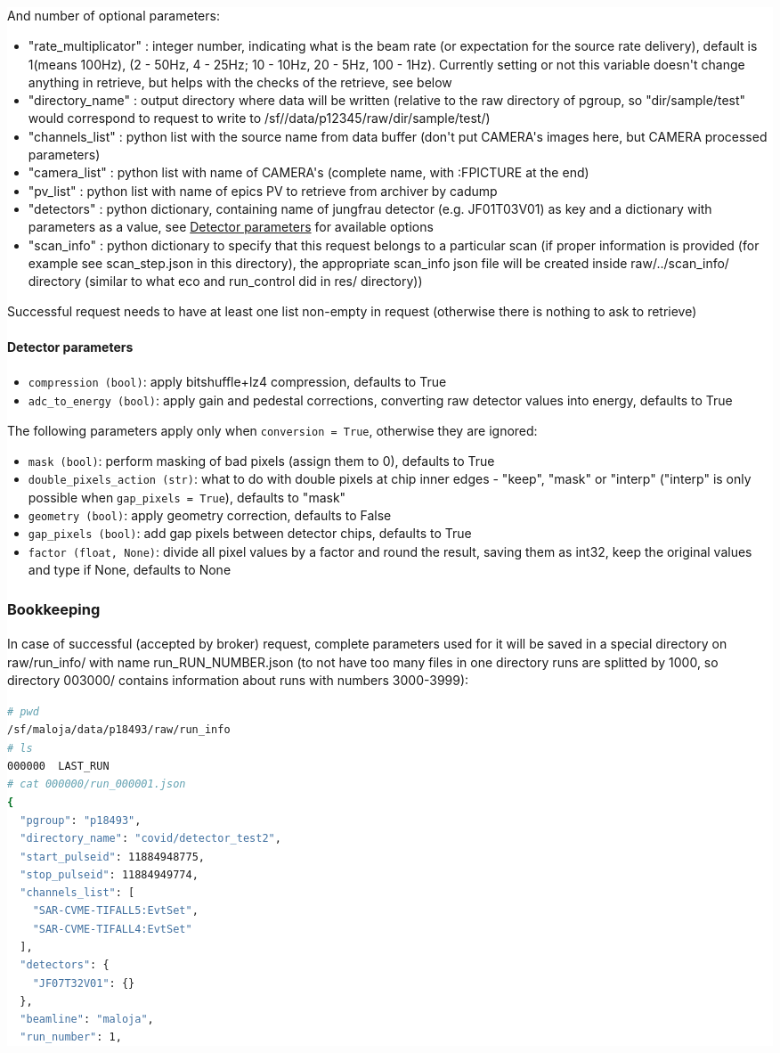  And number of optional parameters:
- "rate_multiplicator" : integer number, indicating what is the beam rate (or expectation for the source rate delivery), default is 1(means 100Hz), (2 - 50Hz, 4 - 25Hz; 10 - 10Hz, 20 - 5Hz, 100 - 1Hz). Currently setting or not this variable doesn't change anything in retrieve, but helps with the checks of the retrieve, see below
- "directory_name" : output directory where data will be written (relative to the raw directory of pgroup, so "dir/sample/test" would correspond to request to write to /sf/<beamline>/data/p12345/raw/dir/sample/test/)
- "channels_list" : python list with the source name from data buffer (don't put CAMERA's images here, but CAMERA processed parameters)
- "camera_list" : python list with name of CAMERA's (complete name, with :FPICTURE at the end)
- "pv_list" : python list with name of epics PV to retrieve from archiver by cadump
- "detectors" : python dictionary, containing name of jungfrau detector (e.g. JF01T03V01) as key and a dictionary with parameters as a value, see [Detector parameters](#detector_parameters) for available options
- "scan_info" : python dictionary to specify that this request belongs to a particular scan (if proper information is provided (for example see scan_step.json in this directory), the appropriate scan_info json file will be created inside raw/../scan_info/ directory (similar to what eco and run_control did in res/ directory))

 Successful request needs to have at least one list non-empty in request (otherwise there is nothing to ask to retrieve)

<a id="detector_parameters"></a>
#### Detector parameters
- `compression (bool)`: apply bitshuffle+lz4 compression, defaults to True
- `adc_to_energy (bool)`: apply gain and pedestal corrections, converting raw detector values into energy, defaults to True

The following parameters apply only when `conversion = True`, otherwise they are ignored:
- `mask (bool)`: perform masking of bad pixels (assign them to 0), defaults to True
- `double_pixels_action (str)`: what to do with double pixels at chip inner edges - "keep", "mask" or "interp" ("interp" is only possible when `gap_pixels = True`), defaults to "mask"
- `geometry (bool)`: apply geometry correction, defaults to False
- `gap_pixels (bool)`: add gap pixels between detector chips, defaults to True
- `factor (float, None)`: divide all pixel values by a factor and round the result, saving them as int32, keep the original values and type if None, defaults to None

<a id="bookkeeping"></a>
### Bookkeeping

 In case of successful (accepted by broker) request, complete parameters used for it will be saved in a special directory on raw/run_info/ with name run_RUN_NUMBER.json (to not have too many files in one directory runs are splitted by 1000, so directory 003000/ contains information about runs with numbers 3000-3999):
```bash
# pwd
/sf/maloja/data/p18493/raw/run_info
# ls
000000  LAST_RUN
# cat 000000/run_000001.json 
{
  "pgroup": "p18493",
  "directory_name": "covid/detector_test2",
  "start_pulseid": 11884948775,
  "stop_pulseid": 11884949774,
  "channels_list": [
    "SAR-CVME-TIFALL5:EvtSet",
    "SAR-CVME-TIFALL4:EvtSet"
  ],
  "detectors": {
    "JF07T32V01": {}
  },
  "beamline": "maloja",
  "run_number": 1,
```